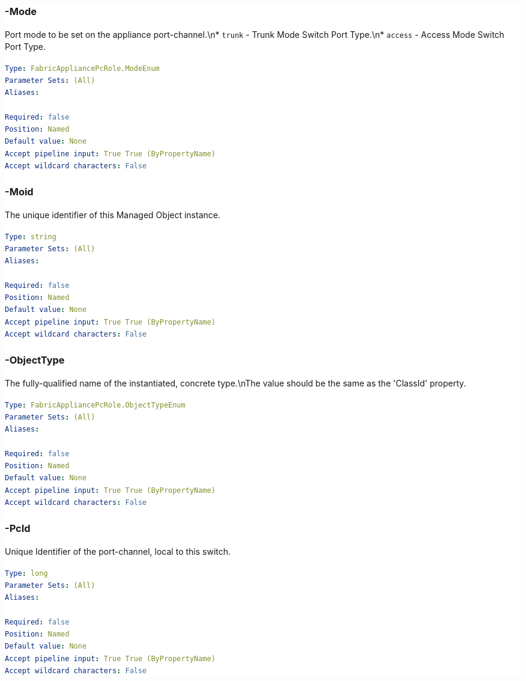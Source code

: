 ### -Mode
Port mode to be set on the appliance port-channel.\n* `trunk` - Trunk Mode Switch Port Type.\n* `access` - Access Mode Switch Port Type.

```yaml
Type: FabricAppliancePcRole.ModeEnum
Parameter Sets: (All)
Aliases:

Required: false
Position: Named
Default value: None
Accept pipeline input: True True (ByPropertyName)
Accept wildcard characters: False
```

### -Moid
The unique identifier of this Managed Object instance.

```yaml
Type: string
Parameter Sets: (All)
Aliases:

Required: false
Position: Named
Default value: None
Accept pipeline input: True True (ByPropertyName)
Accept wildcard characters: False
```

### -ObjectType
The fully-qualified name of the instantiated, concrete type.\nThe value should be the same as the &apos;ClassId&apos; property.

```yaml
Type: FabricAppliancePcRole.ObjectTypeEnum
Parameter Sets: (All)
Aliases:

Required: false
Position: Named
Default value: None
Accept pipeline input: True True (ByPropertyName)
Accept wildcard characters: False
```

### -PcId
Unique Identifier of the port-channel, local to this switch.

```yaml
Type: long
Parameter Sets: (All)
Aliases:

Required: false
Position: Named
Default value: None
Accept pipeline input: True True (ByPropertyName)
Accept wildcard characters: False
```
